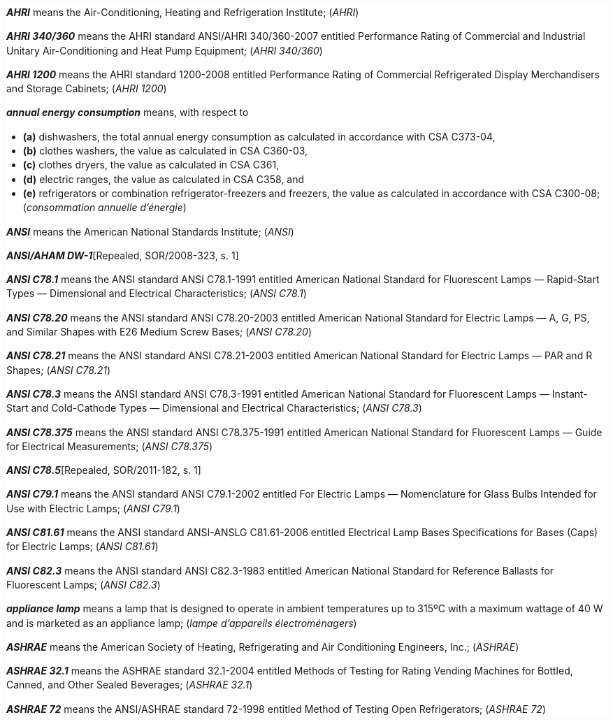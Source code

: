 ***AHRI*** means the Air-Conditioning, Heating and Refrigeration Institute; (*AHRI*)

***AHRI 340/360*** means the AHRI standard ANSI/AHRI 340/360-2007 entitled Performance Rating of Commercial and Industrial Unitary Air-Conditioning and Heat Pump Equipment; (*AHRI 340/360*)

***AHRI 1200*** means the AHRI standard 1200-2008 entitled Performance Rating of Commercial Refrigerated Display Merchandisers and Storage Cabinets; (*AHRI 1200*)

***annual energy consumption*** means, with respect to
- **(a)** dishwashers, the total annual energy consumption as calculated in accordance with CSA C373-04,
- **(b)** clothes washers, the value as calculated in CSA C360-03,
- **(c)** clothes dryers, the value as calculated in CSA C361,
- **(d)** electric ranges, the value as calculated in CSA C358, and
- **(e)** refrigerators or combination refrigerator-freezers and freezers, the value as calculated in accordance with CSA C300-08; (*consommation annuelle d’énergie*)

***ANSI*** means the American National Standards Institute; (*ANSI*)

***ANSI/AHAM DW-1***[Repealed, SOR/2008-323, s. 1]

***ANSI C78.1*** means the ANSI standard ANSI C78.1-1991 entitled American National Standard for Fluorescent Lamps — Rapid-Start Types — Dimensional and Electrical Characteristics; (*ANSI C78.1*)

***ANSI C78.20*** means the ANSI standard ANSI C78.20-2003 entitled American National Standard for Electric Lamps — A, G, PS, and Similar Shapes with E26 Medium Screw Bases; (*ANSI C78.20*)

***ANSI C78.21*** means the ANSI standard ANSI C78.21-2003 entitled American National Standard for Electric Lamps — PAR and R Shapes; (*ANSI C78.21*)

***ANSI C78.3*** means the ANSI standard ANSI C78.3-1991 entitled American National Standard for Fluorescent Lamps — Instant-Start and Cold-Cathode Types — Dimensional and Electrical Characteristics; (*ANSI C78.3*)

***ANSI C78.375*** means the ANSI standard ANSI C78.375-1991 entitled American National Standard for Fluorescent Lamps — Guide for Electrical Measurements; (*ANSI C78.375*)

***ANSI C78.5***[Repealed, SOR/2011-182, s. 1]

***ANSI C79.1*** means the ANSI standard ANSI C79.1-2002 entitled For Electric Lamps — Nomenclature for Glass Bulbs Intended for Use with Electric Lamps; (*ANSI C79.1*)

***ANSI C81.61*** means the ANSI standard ANSI-ANSLG C81.61-2006 entitled Electrical Lamp Bases Specifications for Bases (Caps) for Electric Lamps; (*ANSI C81.61*)

***ANSI C82.3*** means the ANSI standard ANSI C82.3-1983 entitled American National Standard for Reference Ballasts for Fluorescent Lamps; (*ANSI C82.3*)

***appliance lamp*** means a lamp that is designed to operate in ambient temperatures up to 315ºC with a maximum wattage of 40 W and is marketed as an appliance lamp; (*lampe d’appareils électroménagers*)

***ASHRAE*** means the American Society of Heating, Refrigerating and Air Conditioning Engineers, Inc.; (*ASHRAE*)

***ASHRAE 32.1*** means the ASHRAE standard 32.1-2004 entitled Methods of Testing for Rating Vending Machines for Bottled, Canned, and Other Sealed Beverages; (*ASHRAE 32.1*)

***ASHRAE 72*** means the ANSI/ASHRAE standard 72-1998 entitled Method of Testing Open Refrigerators; (*ASHRAE 72*)
